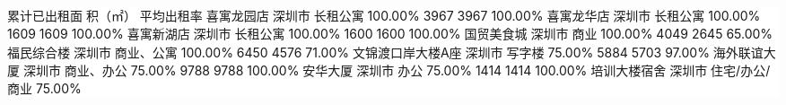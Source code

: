 累计已出租面
积（㎡）
平均出租率
喜寓龙园店
深圳市
长租公寓
100.00%
3967
3967
100.00%
喜寓龙华店
深圳市
长租公寓
100.00%
1609
1609
100.00%
喜寓新湖店
深圳市
长租公寓
100.00%
1600
1600
100.00%
国贸美食城
深圳市
商业
100.00%
4049
2645
65.00%
福民综合楼
深圳市
商业、公寓
100.00%
6450
4576
71.00%
文锦渡口岸大楼A座
深圳市
写字楼
75.00%
5884
5703
97.00%
海外联谊大厦
深圳市
商业、办公
75.00%
9788
9788
100.00%
安华大厦
深圳市
办公
75.00%
1414
1414
100.00%
培训大楼宿舍
深圳市
住宅/办公/
商业
75.00%